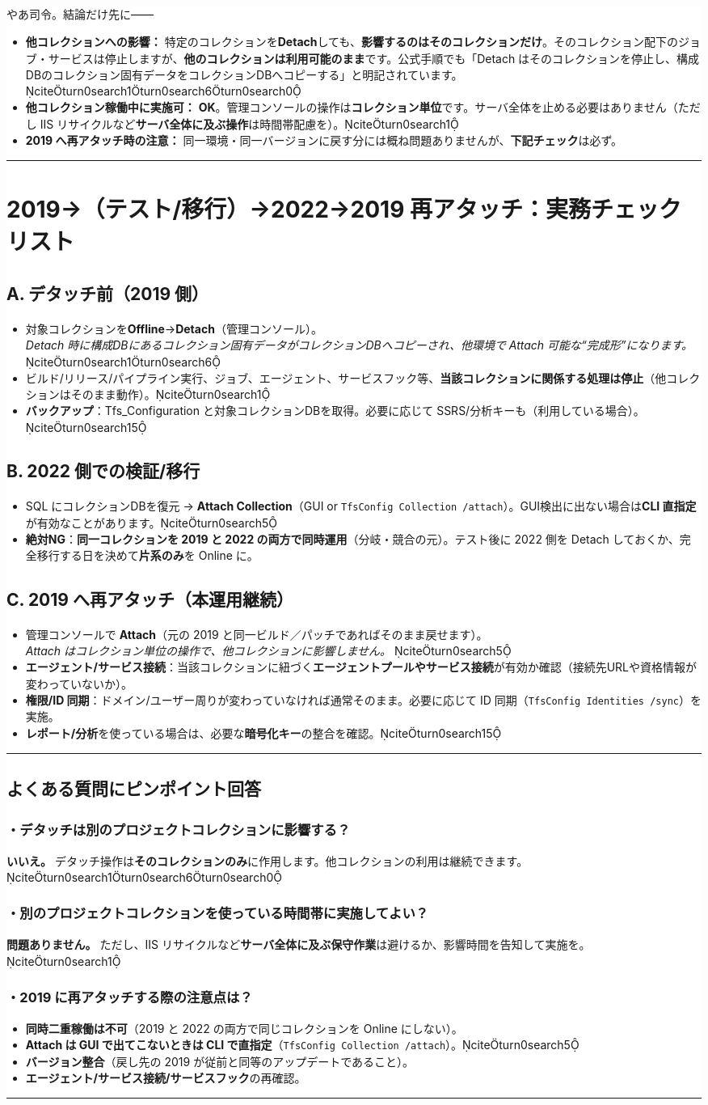 やあ司令。結論だけ先に——

- **他コレクションへの影響：** 特定のコレクションを**Detach**しても、**影響するのはそのコレクションだけ**。そのコレクション配下のジョブ・サービスは停止しますが、**他のコレクションは利用可能のまま**です。公式手順でも「Detach はそのコレクションを停止し、構成DBのコレクション固有データをコレクションDBへコピーする」と明記されています。citeturn0search1turn0search6turn0search0  
- **他コレクション稼働中に実施可：** **OK**。管理コンソールの操作は**コレクション単位**です。サーバ全体を止める必要はありません（ただし IIS リサイクルなど**サーバ全体に及ぶ操作**は時間帯配慮を）。citeturn0search1  
- **2019 へ再アタッチ時の注意：** 同一環境・同一バージョンに戻す分には概ね問題ありませんが、**下記チェック**は必ず。

---

# 2019→（テスト/移行）→2022→2019 再アタッチ：実務チェックリスト

## A. デタッチ前（2019 側）
- 対象コレクションを**Offline**→**Detach**（管理コンソール）。  
  *Detach 時に構成DBにあるコレクション固有データがコレクションDBへコピーされ、他環境で Attach 可能な“完成形”になります。* citeturn0search1turn0search6
- ビルド/リリース/パイプライン実行、ジョブ、エージェント、サービスフック等、**当該コレクションに関係する処理は停止**（他コレクションはそのまま動作）。citeturn0search1
- **バックアップ**：Tfs_Configuration と対象コレクションDBを取得。必要に応じて SSRS/分析キーも（利用している場合）。citeturn0search15

## B. 2022 側での検証/移行
- SQL にコレクションDBを復元 → **Attach Collection**（GUI or `TfsConfig Collection /attach`）。GUI検出に出ない場合は**CLI 直指定**が有効なことがあります。citeturn0search5
- **絶対NG**：**同一コレクションを 2019 と 2022 の両方で同時運用**（分岐・競合の元）。テスト後に 2022 側を Detach しておくか、完全移行する日を決めて**片系のみ**を Online に。

## C. 2019 へ再アタッチ（本運用継続）
- 管理コンソールで **Attach**（元の 2019 と同一ビルド／パッチであればそのまま戻せます）。  
  *Attach はコレクション単位の操作で、他コレクションに影響しません。* citeturn0search5
- **エージェント/サービス接続**：当該コレクションに紐づく**エージェントプールやサービス接続**が有効か確認（接続先URLや資格情報が変わっていないか）。
- **権限/ID 同期**：ドメイン/ユーザー周りが変わっていなければ通常そのまま。必要に応じて ID 同期（`TfsConfig Identities /sync`）を実施。
- **レポート/分析**を使っている場合は、必要な**暗号化キー**の整合を確認。citeturn0search15

---

## よくある質問にピンポイント回答

### ・デタッチは別のプロジェクトコレクションに影響する？
**いいえ。** デタッチ操作は**そのコレクションのみ**に作用します。他コレクションの利用は継続できます。citeturn0search1turn0search6turn0search0

### ・別のプロジェクトコレクションを使っている時間帯に実施してよい？
**問題ありません。** ただし、IIS リサイクルなど**サーバ全体に及ぶ保守作業**は避けるか、影響時間を告知して実施を。citeturn0search1

### ・2019 に再アタッチする際の注意点は？
- **同時二重稼働は不可**（2019 と 2022 の両方で同じコレクションを Online にしない）。  
- **Attach は GUI で出てこないときは CLI で直指定**（`TfsConfig Collection /attach`）。citeturn0search5  
- **バージョン整合**（戻し先の 2019 が従前と同等のアップデートであること）。  
- **エージェント/サービス接続/サービスフック**の再確認。  

---